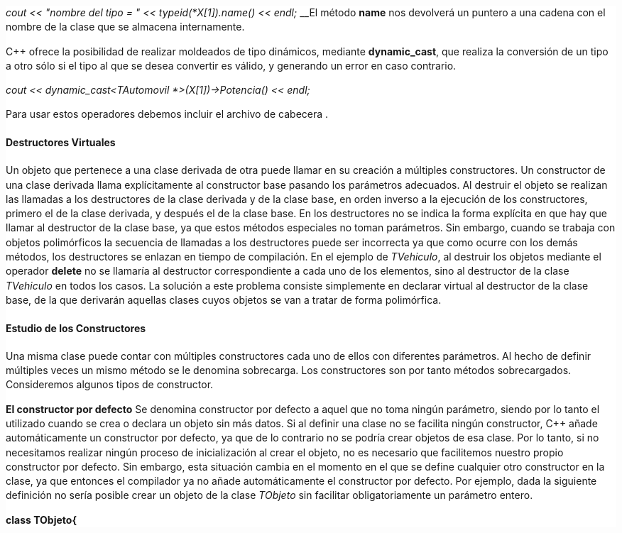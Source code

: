 _cout << "nombre del tipo = " << typeid(*X[1]).name() << endl;_
__El método **name** nos devolverá un puntero a una cadena con el nombre de la clase 
que se almacena internamente. 

C++ ofrece la posibilidad de realizar moldeados de tipo dinámicos, mediante **dynamic_cast**, que realiza la conversión de un tipo a otro sólo si el tipo al que se 
desea convertir es válido, y generando un error en caso contrario. 

_cout << dynamic_cast<TAutomovil *>(X[1])->Potencia() << endl;_

Para usar estos operadores debemos incluir el archivo de cabecera **<typeinfo>**.

#### Destructores Virtuales


Un objeto que pertenece a una clase derivada de otra puede llamar en su creación 
a múltiples constructores. Un constructor de una clase derivada llama 
explícitamente al constructor base pasando los parámetros adecuados. Al destruir el 
objeto se realizan las llamadas a los destructores de la clase derivada y de la clase 
base, en orden inverso a la ejecución de los constructores, primero el de la clase 
derivada, y después el de la clase base. En los destructores no se indica la forma 
explícita en que hay que llamar al destructor de la clase base, ya que estos métodos 
especiales no toman parámetros. Sin embargo, cuando se trabaja con objetos 
polimórficos la secuencia de llamadas a los destructores puede ser incorrecta ya que 
como ocurre con los demás métodos, los destructores se enlazan en tiempo de 
compilación. En el ejemplo de _TVehiculo_, al destruir los objetos mediante el 
operador **delete** no se llamaría al destructor correspondiente a cada uno de los 
elementos, sino al destructor de la clase _TVehiculo_ en todos los casos. La solución a 
este problema consiste simplemente en declarar virtual al destructor de la clase 
base, de la que derivarán aquellas clases cuyos objetos se van a tratar de forma 
polimórfica.

#### 
#### Estudio de los Constructores


Una misma clase puede contar con múltiples constructores cada uno de
ellos con diferentes parámetros. Al hecho de definir múltiples veces un mismo
método se le denomina sobrecarga. Los constructores son por tanto métodos
sobrecargados. Consideremos algunos tipos de constructor.

**El constructor por defecto**
Se denomina constructor por defecto a aquel que no toma ningún parámetro, siendo 
por lo tanto el utilizado cuando se crea o declara un objeto sin más datos. Si al 
definir una clase no se facilita ningún constructor, C++ añade automáticamente un 
constructor por defecto, ya que de lo contrario no se podría crear objetos de esa 
clase. Por lo tanto, si no necesitamos realizar ningún proceso de inicialización al 
crear el objeto, no es necesario que facilitemos nuestro propio constructor por
defecto. Sin embargo, esta situación cambia en el momento en el que se define
cualquier otro constructor en la clase, ya que entonces el compilador ya no añade 
automáticamente el constructor por defecto. Por ejemplo, dada la siguiente 
definición no sería posible crear un objeto de la clase _TObjeto_ sin facilitar 
obligatoriamente un parámetro entero.

**class TObjeto{**
